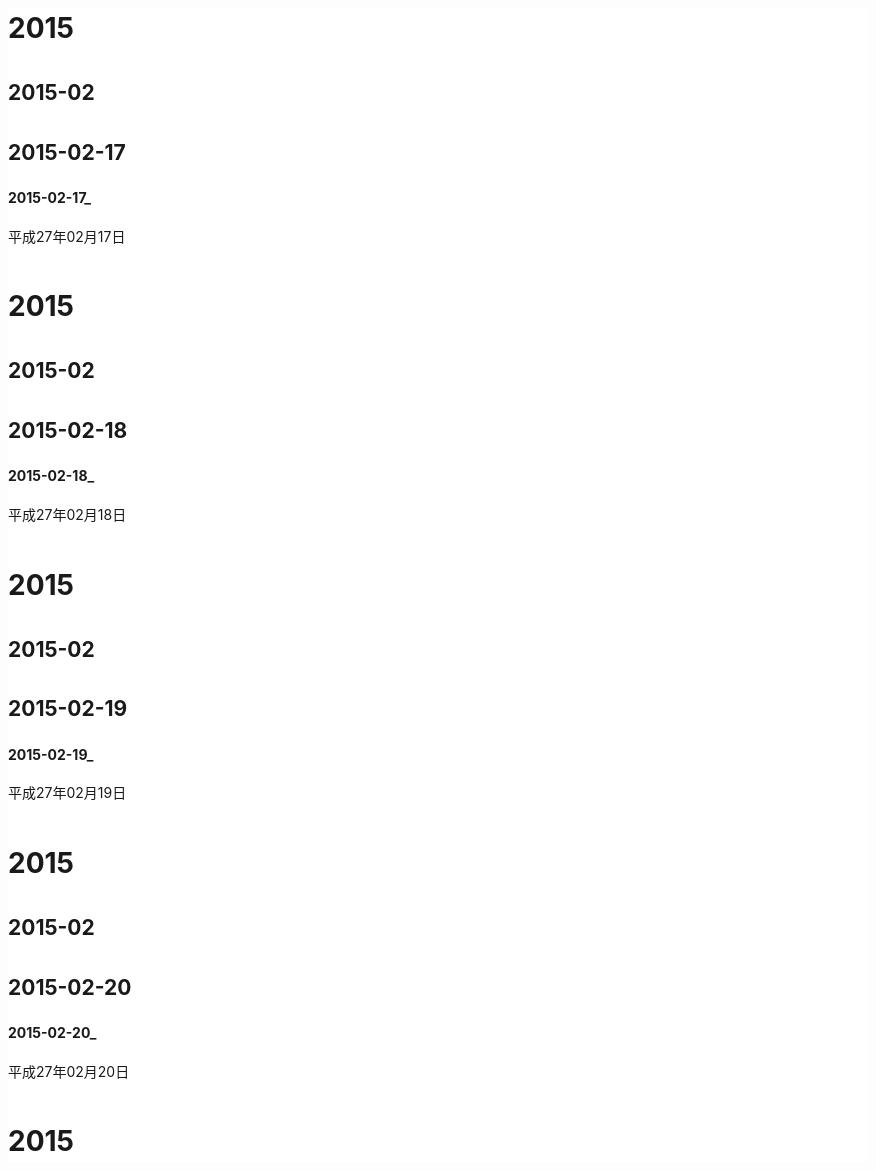 
# 2015

## 2015-02

## 2015-02-17

#### 2015-02-17_

平成27年02月17日


# 2015

## 2015-02

## 2015-02-18

#### 2015-02-18_

平成27年02月18日


# 2015

## 2015-02

## 2015-02-19

#### 2015-02-19_

平成27年02月19日


# 2015

## 2015-02

## 2015-02-20

#### 2015-02-20_

平成27年02月20日


# 2015
